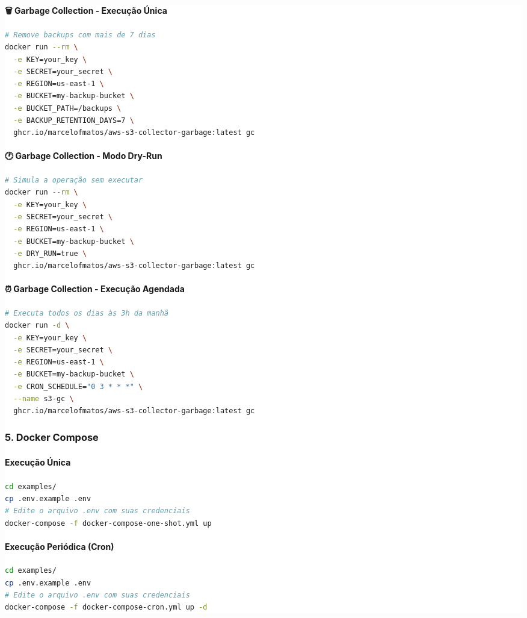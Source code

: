 #### 🗑️ Garbage Collection - Execução Única
```bash
# Remove backups com mais de 7 dias
docker run --rm \
  -e KEY=your_key \
  -e SECRET=your_secret \
  -e REGION=us-east-1 \
  -e BUCKET=my-backup-bucket \
  -e BUCKET_PATH=/backups \
  -e BACKUP_RETENTION_DAYS=7 \
  ghcr.io/marcelofmatos/aws-s3-collector-garbage:latest gc
```

#### 🕐 Garbage Collection - Modo Dry-Run
```bash
# Simula a operação sem executar
docker run --rm \
  -e KEY=your_key \
  -e SECRET=your_secret \
  -e REGION=us-east-1 \
  -e BUCKET=my-backup-bucket \
  -e DRY_RUN=true \
  ghcr.io/marcelofmatos/aws-s3-collector-garbage:latest gc
```

#### ⏰ Garbage Collection - Execução Agendada
```bash
# Executa todos os dias às 3h da manhã
docker run -d \
  -e KEY=your_key \
  -e SECRET=your_secret \
  -e REGION=us-east-1 \
  -e BUCKET=my-backup-bucket \
  -e CRON_SCHEDULE="0 3 * * *" \
  --name s3-gc \
  ghcr.io/marcelofmatos/aws-s3-collector-garbage:latest gc
```

### 5. Docker Compose

#### Execução Única
```bash
cd examples/
cp .env.example .env
# Edite o arquivo .env com suas credenciais
docker-compose -f docker-compose-one-shot.yml up
```

#### Execução Periódica (Cron)
```bash
cd examples/
cp .env.example .env
# Edite o arquivo .env com suas credenciais
docker-compose -f docker-compose-cron.yml up -d
```
